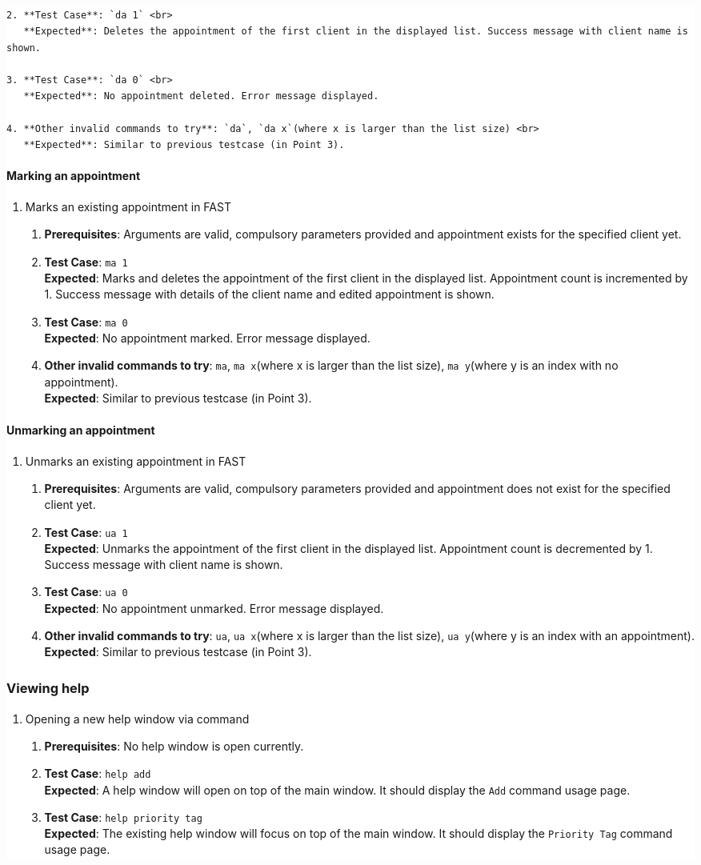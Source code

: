     2. **Test Case**: `da 1` <br>
       **Expected**: Deletes the appointment of the first client in the displayed list. Success message with client name is shown.
   
    3. **Test Case**: `da 0` <br>
       **Expected**: No appointment deleted. Error message displayed.
   
    4. **Other invalid commands to try**: `da`, `da x`(where x is larger than the list size) <br>
       **Expected**: Similar to previous testcase (in Point 3).

#### Marking an appointment
1. Marks an existing appointment in FAST
    1. **Prerequisites**: Arguments are valid, compulsory parameters provided and appointment exists for the specified client yet.
   
    2. **Test Case**: `ma 1` <br>
       **Expected**: Marks and deletes the appointment of the first client in the displayed list. Appointment count is incremented by 1. Success message with details of the client name and edited appointment is shown.
   
    3. **Test Case**: `ma 0` <br>
       **Expected**: No appointment marked. Error message displayed.
   
    4. **Other invalid commands to try**: `ma`, `ma x`(where x is larger than the list size), `ma y`(where y is an index with no appointment). <br>
       **Expected**: Similar to previous testcase (in Point 3).

#### Unmarking an appointment
1. Unmarks an existing appointment in FAST
    1. **Prerequisites**: Arguments are valid, compulsory parameters provided and appointment does not exist for the specified client yet.
   
    2. **Test Case**: `ua 1` <br>
       **Expected**: Unmarks the appointment of the first client in the displayed list. Appointment count is decremented by 1. Success message with client name is shown.
   
    3. **Test Case**: `ua 0` <br>
       **Expected**: No appointment unmarked. Error message displayed.
   
    4. **Other invalid commands to try**: `ua`, `ua x`(where x is larger than the list size), `ua y`(where y is an index with an appointment). <br>
       **Expected**: Similar to previous testcase (in Point 3).
       
### Viewing help
1. Opening a new help window via command
    1. **Prerequisites**: No help window is open currently.

    2. **Test Case**: `help add` <br>
       **Expected**: A help window will open on top of the main window. It should display the `Add` command usage page.

    3. **Test Case**: `help priority tag` <br>
       **Expected**: The existing help window will focus on top of the main window. It should display the `Priority Tag` 
       command usage page.
